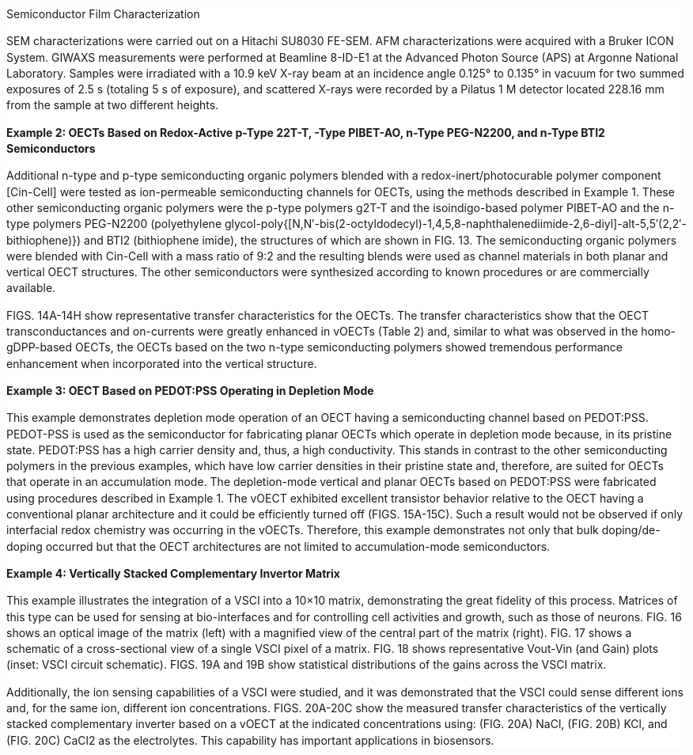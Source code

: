 Semiconductor Film Characterization

SEM characterizations were carried out on a Hitachi SU8030 FE-SEM. AFM characterizations were acquired with a Bruker ICON System. GIWAXS measurements were performed at Beamline 8-ID-E1 at the Advanced Photon Source (APS) at Argonne National Laboratory. Samples were irradiated with a 10.9 keV X-ray beam at an incidence angle 0.125° to 0.135° in vacuum for two summed exposures of 2.5 s (totaling 5 s of exposure), and scattered X-rays were recorded by a Pilatus 1 M detector located 228.16 mm from the sample at two different heights.

**Example 2: OECTs Based on Redox-Active p-Type 22T-T, -Type PIBET-AO, n-Type PEG-N2200, and n-Type BTI2 Semiconductors**

Additional n-type and p-type semiconducting organic polymers blended with a redox-inert/photocurable polymer component [Cin-Cell] were tested as ion-permeable semiconducting channels for OECTs, using the methods described in Example 1. These other semiconducting organic polymers were the p-type polymers g2T-T and the isoindigo-based polymer PIBET-AO and the n-type polymers PEG-N2200 (polyethylene glycol-poly{[N,N′-bis(2-octyldodecyl)-1,4,5,8-naphthalenediimide-2,6-diyl]-alt-5,5′(2,2′-bithiophene)}) and BTI2 (bithiophene imide), the structures of which are shown in FIG. 13. The semiconducting organic polymers were blended with Cin-Cell with a mass ratio of 9:2 and the resulting blends were used as channel materials in both planar and vertical OECT structures. The other semiconductors were synthesized according to known procedures or are commercially available.

FIGS. 14A-14H show representative transfer characteristics for the OECTs. The transfer characteristics show that the OECT transconductances and on-currents were greatly enhanced in vOECTs (Table 2) and, similar to what was observed in the homo-gDPP-based OECTs, the OECTs based on the two n-type semiconducting polymers showed tremendous performance enhancement when incorporated into the vertical structure.

**Example 3: OECT Based on PEDOT:PSS Operating in Depletion Mode**

This example demonstrates depletion mode operation of an OECT having a semiconducting channel based on PEDOT:PSS. PEDOT-PSS is used as the semiconductor for fabricating planar OECTs which operate in depletion mode because, in its pristine state. PEDOT:PSS has a high carrier density and, thus, a high conductivity. This stands in contrast to the other semiconducting polymers in the previous examples, which have low carrier densities in their pristine state and, therefore, are suited for OECTs that operate in an accumulation mode. The depletion-mode vertical and planar OECTs based on PEDOT:PSS were fabricated using procedures described in Example 1. The vOECT exhibited excellent transistor behavior relative to the OECT having a conventional planar architecture and it could be efficiently turned off (FIGS. 15A-15C). Such a result would not be observed if only interfacial redox chemistry was occurring in the vOECTs. Therefore, this example demonstrates not only that bulk doping/de-doping occurred but that the OECT architectures are not limited to accumulation-mode semiconductors.

**Example 4: Vertically Stacked Complementary Invertor Matrix**

This example illustrates the integration of a VSCI into a 10×10 matrix, demonstrating the great fidelity of this process. Matrices of this type can be used for sensing at bio-interfaces and for controlling cell activities and growth, such as those of neurons. FIG. 16 shows an optical image of the matrix (left) with a magnified view of the central part of the matrix (right). FIG. 17 shows a schematic of a cross-sectional view of a single VSCI pixel of a matrix. FIG. 18 shows representative Vout-Vin (and Gain) plots (inset: VSCI circuit schematic). FIGS. 19A and 19B show statistical distributions of the gains across the VSCI matrix.

Additionally, the ion sensing capabilities of a VSCI were studied, and it was demonstrated that the VSCI could sense different ions and, for the same ion, different ion concentrations. FIGS. 20A-20C show the measured transfer characteristics of the vertically stacked complementary inverter based on a vOECT at the indicated concentrations using: (FIG. 20A) NaCl, (FIG. 20B) KCl, and (FIG. 20C) CaCl2 as the electrolytes. This capability has important applications in biosensors.
